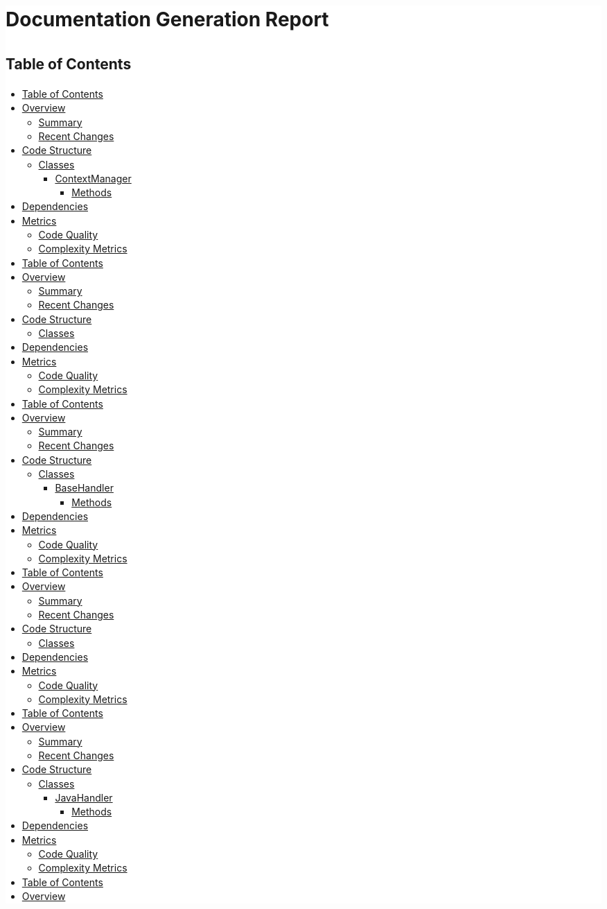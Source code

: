 # Documentation Generation Report

## Table of Contents

- [Table of Contents](#table-of-contents)
- [Overview](#overview)
  - [Summary](#summary)
  - [Recent Changes](#recent-changes)
- [Code Structure](#code-structure)
  - [Classes](#classes)
    - [ContextManager](#contextmanager)
      - [Methods](#methods)
- [Dependencies](#dependencies)
- [Metrics](#metrics)
  - [Code Quality](#code-quality)
  - [Complexity Metrics](#complexity-metrics)
- [Table of Contents](#table-of-contents)
- [Overview](#overview)
  - [Summary](#summary)
  - [Recent Changes](#recent-changes)
- [Code Structure](#code-structure)
  - [Classes](#classes)
- [Dependencies](#dependencies)
- [Metrics](#metrics)
  - [Code Quality](#code-quality)
  - [Complexity Metrics](#complexity-metrics)
- [Table of Contents](#table-of-contents)
- [Overview](#overview)
  - [Summary](#summary)
  - [Recent Changes](#recent-changes)
- [Code Structure](#code-structure)
  - [Classes](#classes)
    - [BaseHandler](#basehandler)
      - [Methods](#methods)
- [Dependencies](#dependencies)
- [Metrics](#metrics)
  - [Code Quality](#code-quality)
  - [Complexity Metrics](#complexity-metrics)
- [Table of Contents](#table-of-contents)
- [Overview](#overview)
  - [Summary](#summary)
  - [Recent Changes](#recent-changes)
- [Code Structure](#code-structure)
  - [Classes](#classes)
- [Dependencies](#dependencies)
- [Metrics](#metrics)
  - [Code Quality](#code-quality)
  - [Complexity Metrics](#complexity-metrics)
- [Table of Contents](#table-of-contents)
- [Overview](#overview)
  - [Summary](#summary)
  - [Recent Changes](#recent-changes)
- [Code Structure](#code-structure)
  - [Classes](#classes)
    - [JavaHandler](#javahandler)
      - [Methods](#methods)
- [Dependencies](#dependencies)
- [Metrics](#metrics)
  - [Code Quality](#code-quality)
  - [Complexity Metrics](#complexity-metrics)
- [Table of Contents](#table-of-contents)
- [Overview](#overview)